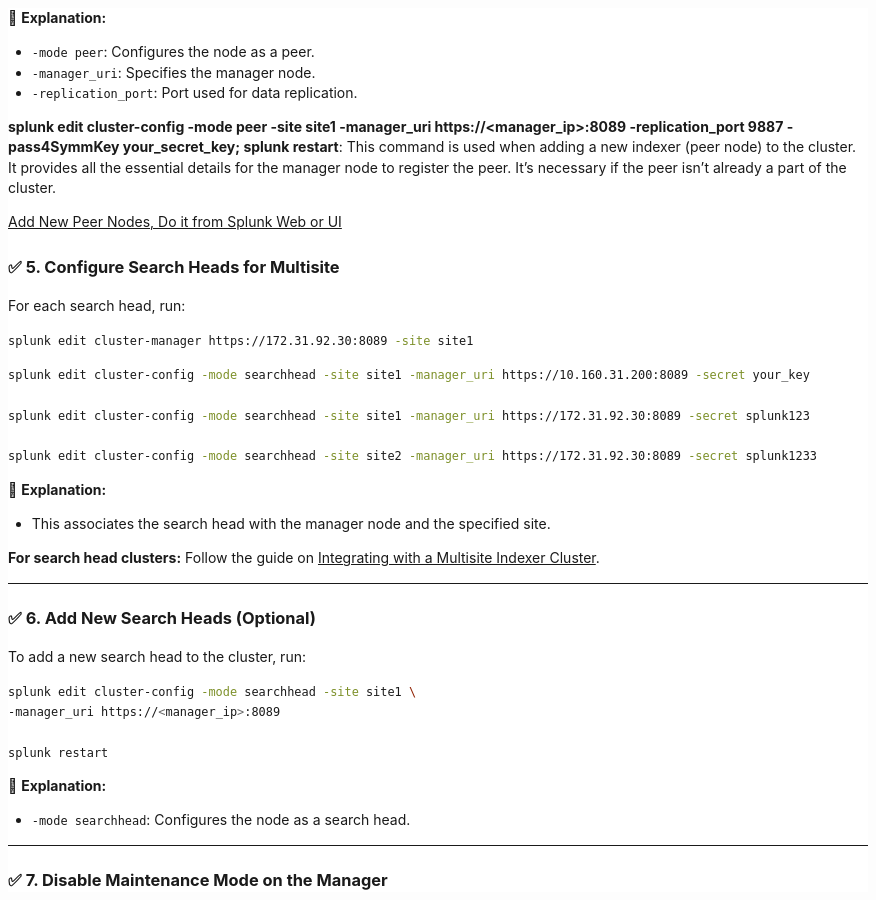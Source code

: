 🔎 **Explanation:**
- `-mode peer`: Configures the node as a peer.
- `-manager_uri`: Specifies the manager node.
- `-replication_port`: Port used for data replication.

**splunk edit cluster-config -mode peer -site site1 -manager_uri https://<manager_ip>:8089 -replication_port 9887 -pass4SymmKey your_secret_key; splunk restart**: This command is used when adding a new indexer (peer node) to the cluster. It provides all the essential details for the manager node to register the peer. It’s necessary if the peer isn’t already a part of the cluster.

[Add New Peer Nodes, Do it from Splunk Web or UI](addNewIndexersToMultisiteSplunkWeb.md)

### ✅ **5. Configure Search Heads for Multisite**

For each search head, run:

```bash
splunk edit cluster-manager https://172.31.92.30:8089 -site site1
```
```sh
splunk edit cluster-config -mode searchhead -site site1 -manager_uri https://10.160.31.200:8089 -secret your_key

splunk edit cluster-config -mode searchhead -site site1 -manager_uri https://172.31.92.30:8089 -secret splunk123

splunk edit cluster-config -mode searchhead -site site2 -manager_uri https://172.31.92.30:8089 -secret splunk1233
```

🔎 **Explanation:**
- This associates the search head with the manager node and the specified site.

**For search head clusters:** Follow the guide on [Integrating with a Multisite Indexer Cluster](https://docs.splunk.com/Documentation/Splunk/9.4.1/Indexer/Multisitearchitecture#Multisite_searching_and_search_affinity).

---

### ✅ **6. Add New Search Heads (Optional)**

To add a new search head to the cluster, run:

```bash
splunk edit cluster-config -mode searchhead -site site1 \
-manager_uri https://<manager_ip>:8089

splunk restart
```

🔎 **Explanation:**
- `-mode searchhead`: Configures the node as a search head.

---

### ✅ **7. Disable Maintenance Mode on the Manager**
